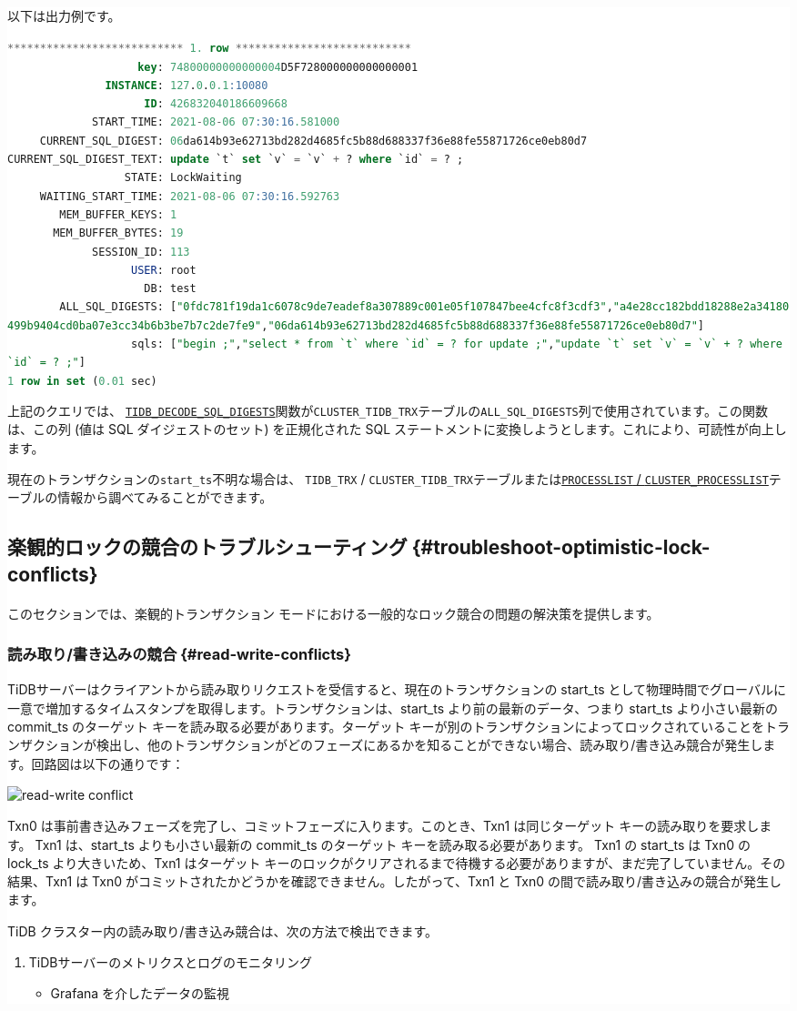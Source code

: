 以下は出力例です。

```sql
*************************** 1. row ***************************
                    key: 74800000000000004D5F728000000000000001
               INSTANCE: 127.0.0.1:10080
                     ID: 426832040186609668
             START_TIME: 2021-08-06 07:30:16.581000
     CURRENT_SQL_DIGEST: 06da614b93e62713bd282d4685fc5b88d688337f36e88fe55871726ce0eb80d7
CURRENT_SQL_DIGEST_TEXT: update `t` set `v` = `v` + ? where `id` = ? ;
                  STATE: LockWaiting
     WAITING_START_TIME: 2021-08-06 07:30:16.592763
        MEM_BUFFER_KEYS: 1
       MEM_BUFFER_BYTES: 19
             SESSION_ID: 113
                   USER: root
                     DB: test
        ALL_SQL_DIGESTS: ["0fdc781f19da1c6078c9de7eadef8a307889c001e05f107847bee4cfc8f3cdf3","a4e28cc182bdd18288e2a34180499b9404cd0ba07e3cc34b6b3be7b7c2de7fe9","06da614b93e62713bd282d4685fc5b88d688337f36e88fe55871726ce0eb80d7"]
                   sqls: ["begin ;","select * from `t` where `id` = ? for update ;","update `t` set `v` = `v` + ? where `id` = ? ;"]
1 row in set (0.01 sec)
```

上記のクエリでは、 [`TIDB_DECODE_SQL_DIGESTS`](/functions-and-operators/tidb-functions.md#tidb_decode_sql_digests)関数が`CLUSTER_TIDB_TRX`テーブルの`ALL_SQL_DIGESTS`列で使用されています。この関数は、この列 (値は SQL ダイジェストのセット) を正規化された SQL ステートメントに変換しようとします。これにより、可読性が向上します。

現在のトランザクションの`start_ts`不明な場合は、 `TIDB_TRX` / `CLUSTER_TIDB_TRX`テーブルまたは[`PROCESSLIST` / `CLUSTER_PROCESSLIST`](/information-schema/information-schema-processlist.md)テーブルの情報から調べてみることができます。

## 楽観的ロックの競合のトラブルシューティング {#troubleshoot-optimistic-lock-conflicts}

このセクションでは、楽観的トランザクション モードにおける一般的なロック競合の問題の解決策を提供します。

### 読み取り/書き込みの競合 {#read-write-conflicts}

TiDBサーバーはクライアントから読み取りリクエストを受信すると、現在のトランザクションの start_ts として物理時間でグローバルに一意で増加するタイムスタンプを取得します。トランザクションは、start_ts より前の最新のデータ、つまり start_ts より小さい最新の commit_ts のターゲット キーを読み取る必要があります。ターゲット キーが別のトランザクションによってロックされていることをトランザクションが検出し、他のトランザクションがどのフェーズにあるかを知ることができない場合、読み取り/書き込み競合が発生します。回路図は以下の通りです：

![read-write conflict](https://download.pingcap.com/images/docs/troubleshooting-lock-pic-04.png)

Txn0 は事前書き込みフェーズを完了し、コミットフェーズに入ります。このとき、Txn1 は同じターゲット キーの読み取りを要求します。 Txn1 は、start_ts よりも小さい最新の commit_ts のターゲット キーを読み取る必要があります。 Txn1 の start_ts は Txn0 の lock_ts より大きいため、Txn1 はターゲット キーのロックがクリアされるまで待機する必要がありますが、まだ完了していません。その結果、Txn1 は Txn0 がコミットされたかどうかを確認できません。したがって、Txn1 と Txn0 の間で読み取り/書き込みの競合が発生します。

TiDB クラスター内の読み取り/書き込み競合は、次の方法で検出できます。

1.  TiDBサーバーのメトリクスとログのモニタリング

    -   Grafana を介したデータの監視
